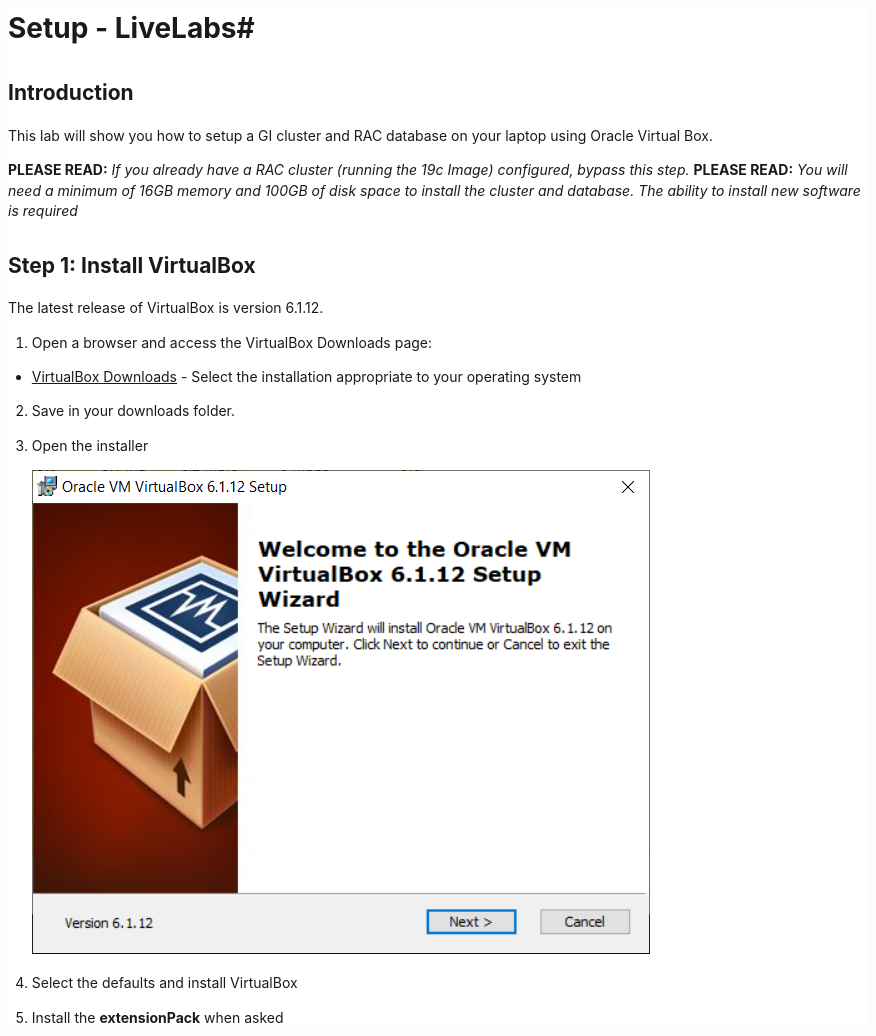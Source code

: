 # Setup - LiveLabs#

## Introduction
This lab will show you how to setup a GI cluster and RAC database on your laptop using Oracle Virtual Box.  

**PLEASE READ:**  *If you already have a RAC cluster (running the 19c Image) configured, bypass this step.*
**PLEASE READ:**  *You will need a minimum of 16GB memory and 100GB of disk space to install the cluster and database. The ability to install new software is required*

## Step 1: Install VirtualBox
The latest release of VirtualBox is version 6.1.12.

1.  Open a browser and access the VirtualBox Downloads page:  
- [VirtualBox Downloads](https://www.virtualbox.org/wiki/Downloads) - Select the installation appropriate to your operating system

2.  Save in your downloads folder.

3.  Open the installer

    ![](./images/VBoxInstall-1.png " ")

4.  Select the defaults and install VirtualBox
5.  Install the **extensionPack** when asked
